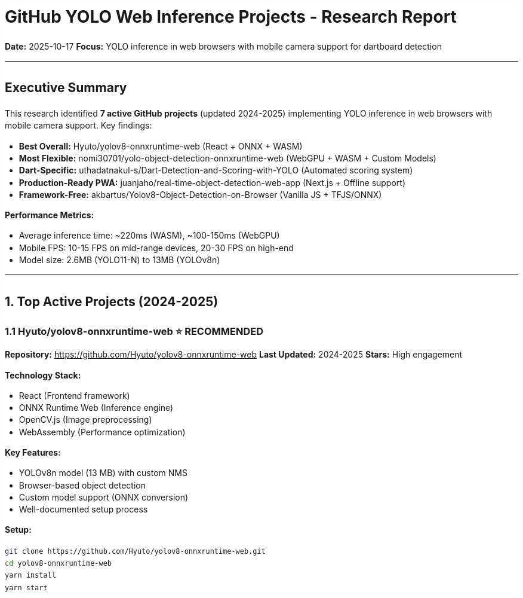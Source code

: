 # GitHub YOLO Web Inference Projects - Research Report

**Date:** 2025-10-17
**Focus:** YOLO inference in web browsers with mobile camera support for dartboard detection

---

## Executive Summary

This research identified **7 active GitHub projects** (updated 2024-2025) implementing YOLO inference in web browsers with mobile camera support. Key findings:

- **Best Overall:** Hyuto/yolov8-onnxruntime-web (React + ONNX + WASM)
- **Most Flexible:** nomi30701/yolo-object-detection-onnxruntime-web (WebGPU + WASM + Custom Models)
- **Dart-Specific:** uthadatnakul-s/Dart-Detection-and-Scoring-with-YOLO (Automated scoring system)
- **Production-Ready PWA:** juanjaho/real-time-object-detection-web-app (Next.js + Offline support)
- **Framework-Free:** akbartus/Yolov8-Object-Detection-on-Browser (Vanilla JS + TFJS/ONNX)

**Performance Metrics:**
- Average inference time: ~220ms (WASM), ~100-150ms (WebGPU)
- Mobile FPS: 10-15 FPS on mid-range devices, 20-30 FPS on high-end
- Model size: 2.6MB (YOLO11-N) to 13MB (YOLOv8n)

---

## 1. Top Active Projects (2024-2025)

### 1.1 Hyuto/yolov8-onnxruntime-web ⭐ RECOMMENDED
**Repository:** https://github.com/Hyuto/yolov8-onnxruntime-web
**Last Updated:** 2024-2025
**Stars:** High engagement

**Technology Stack:**
- React (Frontend framework)
- ONNX Runtime Web (Inference engine)
- OpenCV.js (Image preprocessing)
- WebAssembly (Performance optimization)

**Key Features:**
- YOLOv8n model (13 MB) with custom NMS
- Browser-based object detection
- Custom model support (ONNX conversion)
- Well-documented setup process

**Setup:**
```bash
git clone https://github.com/Hyuto/yolov8-onnxruntime-web.git
cd yolov8-onnxruntime-web
yarn install
yarn start
```
